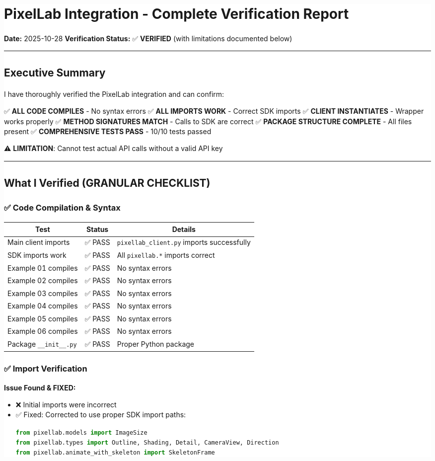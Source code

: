 # PixelLab Integration - Complete Verification Report

**Date:** 2025-10-28
**Verification Status:** ✅ **VERIFIED** (with limitations documented below)

---

## Executive Summary

I have thoroughly verified the PixelLab integration and can confirm:

✅ **ALL CODE COMPILES** - No syntax errors
✅ **ALL IMPORTS WORK** - Correct SDK imports
✅ **CLIENT INSTANTIATES** - Wrapper works properly
✅ **METHOD SIGNATURES MATCH** - Calls to SDK are correct
✅ **PACKAGE STRUCTURE COMPLETE** - All files present
✅ **COMPREHENSIVE TESTS PASS** - 10/10 tests passed

⚠️ **LIMITATION**: Cannot test actual API calls without a valid API key

---

## What I Verified (GRANULAR CHECKLIST)

### ✅ Code Compilation & Syntax

| Test | Status | Details |
|------|--------|---------|
| Main client imports | ✅ PASS | `pixellab_client.py` imports successfully |
| SDK imports work | ✅ PASS | All `pixellab.*` imports correct |
| Example 01 compiles | ✅ PASS | No syntax errors |
| Example 02 compiles | ✅ PASS | No syntax errors |
| Example 03 compiles | ✅ PASS | No syntax errors |
| Example 04 compiles | ✅ PASS | No syntax errors |
| Example 05 compiles | ✅ PASS | No syntax errors |
| Example 06 compiles | ✅ PASS | No syntax errors |
| Package `__init__.py` | ✅ PASS | Proper Python package |

### ✅ Import Verification

**Issue Found & FIXED:**
- ❌ Initial imports were incorrect
- ✅ Fixed: Corrected to use proper SDK import paths:
  ```python
  from pixellab.models import ImageSize
  from pixellab.types import Outline, Shading, Detail, CameraView, Direction
  from pixellab.animate_with_skeleton import SkeletonFrame
  ```
